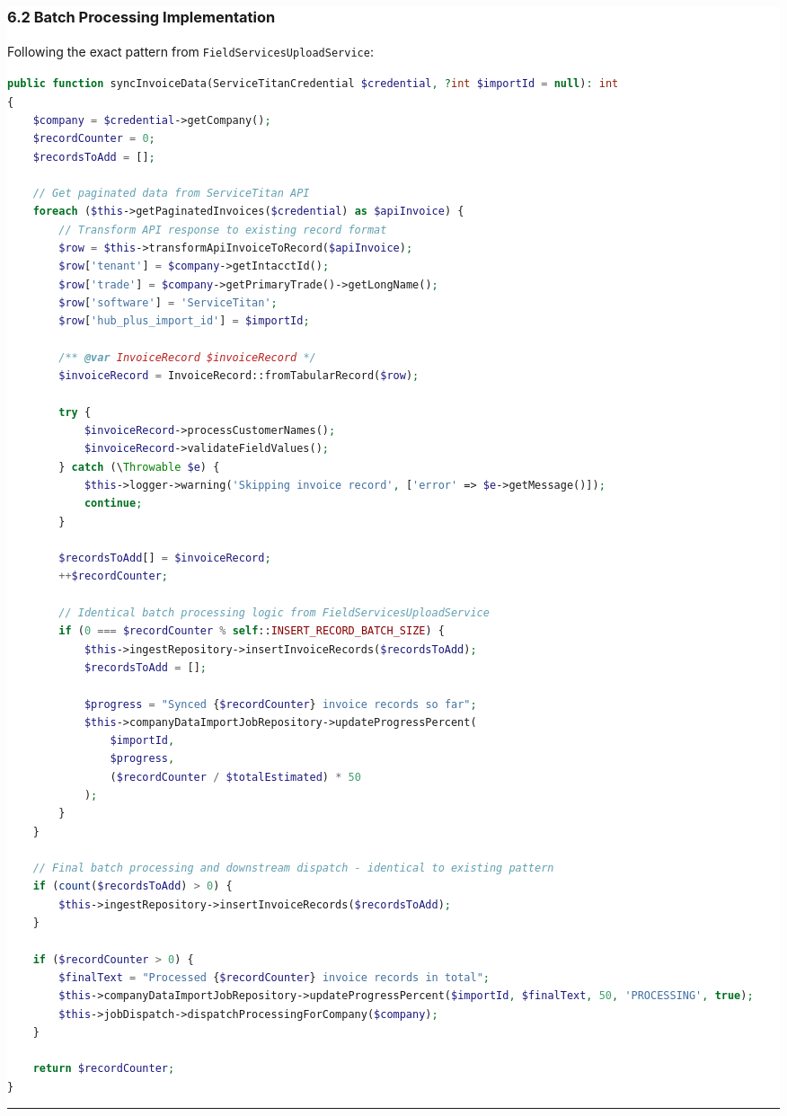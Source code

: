 ### 6.2 Batch Processing Implementation

Following the exact pattern from `FieldServicesUploadService`:

```php
public function syncInvoiceData(ServiceTitanCredential $credential, ?int $importId = null): int
{
    $company = $credential->getCompany();
    $recordCounter = 0;
    $recordsToAdd = [];
    
    // Get paginated data from ServiceTitan API
    foreach ($this->getPaginatedInvoices($credential) as $apiInvoice) {
        // Transform API response to existing record format
        $row = $this->transformApiInvoiceToRecord($apiInvoice);
        $row['tenant'] = $company->getIntacctId();
        $row['trade'] = $company->getPrimaryTrade()->getLongName();
        $row['software'] = 'ServiceTitan';
        $row['hub_plus_import_id'] = $importId;

        /** @var InvoiceRecord $invoiceRecord */
        $invoiceRecord = InvoiceRecord::fromTabularRecord($row);

        try {
            $invoiceRecord->processCustomerNames();
            $invoiceRecord->validateFieldValues();
        } catch (\Throwable $e) {
            $this->logger->warning('Skipping invoice record', ['error' => $e->getMessage()]);
            continue;
        }

        $recordsToAdd[] = $invoiceRecord;
        ++$recordCounter;

        // Identical batch processing logic from FieldServicesUploadService
        if (0 === $recordCounter % self::INSERT_RECORD_BATCH_SIZE) {
            $this->ingestRepository->insertInvoiceRecords($recordsToAdd);
            $recordsToAdd = [];
            
            $progress = "Synced {$recordCounter} invoice records so far";
            $this->companyDataImportJobRepository->updateProgressPercent(
                $importId,
                $progress,
                ($recordCounter / $totalEstimated) * 50
            );
        }
    }

    // Final batch processing and downstream dispatch - identical to existing pattern
    if (count($recordsToAdd) > 0) {
        $this->ingestRepository->insertInvoiceRecords($recordsToAdd);
    }

    if ($recordCounter > 0) {
        $finalText = "Processed {$recordCounter} invoice records in total";
        $this->companyDataImportJobRepository->updateProgressPercent($importId, $finalText, 50, 'PROCESSING', true);
        $this->jobDispatch->dispatchProcessingForCompany($company);
    }

    return $recordCounter;
}
```

---